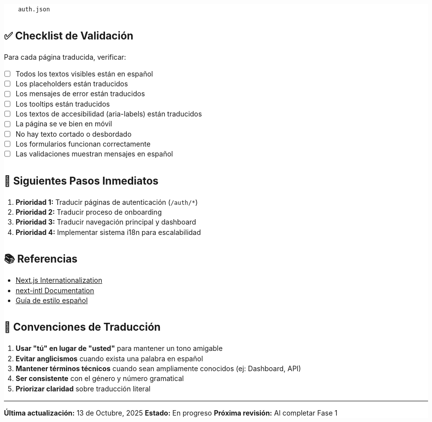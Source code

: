    ```
       auth.json
   ```

## ✅ Checklist de Validación

Para cada página traducida, verificar:

- [ ] Todos los textos visibles están en español
- [ ] Los placeholders están traducidos
- [ ] Los mensajes de error están traducidos
- [ ] Los tooltips están traducidos
- [ ] Los textos de accesibilidad (aria-labels) están traducidos
- [ ] La página se ve bien en móvil
- [ ] No hay texto cortado o desbordado
- [ ] Los formularios funcionan correctamente
- [ ] Las validaciones muestran mensajes en español

## 🎯 Siguientes Pasos Inmediatos

1. **Prioridad 1:** Traducir páginas de autenticación (`/auth/*`)
2. **Prioridad 2:** Traducir proceso de onboarding
3. **Prioridad 3:** Traducir navegación principal y dashboard
4. **Prioridad 4:** Implementar sistema i18n para escalabilidad

## 📚 Referencias

- [Next.js Internationalization](https://nextjs.org/docs/app/building-your-application/routing/internationalization)
- [next-intl Documentation](https://next-intl-docs.vercel.app/)
- [Guía de estilo español](https://www.rae.es/)

## 🤝 Convenciones de Traducción

1. **Usar "tú" en lugar de "usted"** para mantener un tono amigable
2. **Evitar anglicismos** cuando exista una palabra en español
3. **Mantener términos técnicos** cuando sean ampliamente conocidos (ej: Dashboard, API)
4. **Ser consistente** con el género y número gramatical
5. **Priorizar claridad** sobre traducción literal

---

**Última actualización:** 13 de Octubre, 2025
**Estado:** En progreso
**Próxima revisión:** Al completar Fase 1